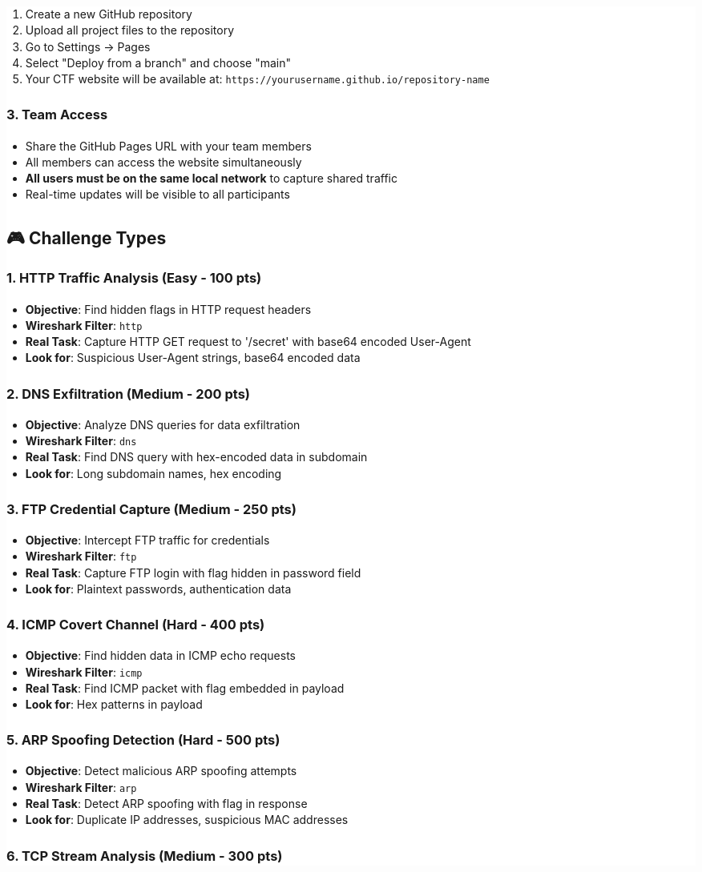 1. Create a new GitHub repository
2. Upload all project files to the repository
3. Go to Settings → Pages
4. Select "Deploy from a branch" and choose "main"
5. Your CTF website will be available at: `https://yourusername.github.io/repository-name`

### 3. Team Access

- Share the GitHub Pages URL with your team members
- All members can access the website simultaneously
- **All users must be on the same local network** to capture shared traffic
- Real-time updates will be visible to all participants

## 🎮 Challenge Types

### 1. HTTP Traffic Analysis (Easy - 100 pts)

- **Objective**: Find hidden flags in HTTP request headers
- **Wireshark Filter**: `http`
- **Real Task**: Capture HTTP GET request to '/secret' with base64 encoded User-Agent
- **Look for**: Suspicious User-Agent strings, base64 encoded data

### 2. DNS Exfiltration (Medium - 200 pts)

- **Objective**: Analyze DNS queries for data exfiltration
- **Wireshark Filter**: `dns`
- **Real Task**: Find DNS query with hex-encoded data in subdomain
- **Look for**: Long subdomain names, hex encoding

### 3. FTP Credential Capture (Medium - 250 pts)

- **Objective**: Intercept FTP traffic for credentials
- **Wireshark Filter**: `ftp`
- **Real Task**: Capture FTP login with flag hidden in password field
- **Look for**: Plaintext passwords, authentication data

### 4. ICMP Covert Channel (Hard - 400 pts)

- **Objective**: Find hidden data in ICMP echo requests
- **Wireshark Filter**: `icmp`
- **Real Task**: Find ICMP packet with flag embedded in payload
- **Look for**: Hex patterns in payload

### 5. ARP Spoofing Detection (Hard - 500 pts)

- **Objective**: Detect malicious ARP spoofing attempts
- **Wireshark Filter**: `arp`
- **Real Task**: Detect ARP spoofing with flag in response
- **Look for**: Duplicate IP addresses, suspicious MAC addresses

### 6. TCP Stream Analysis (Medium - 300 pts)
